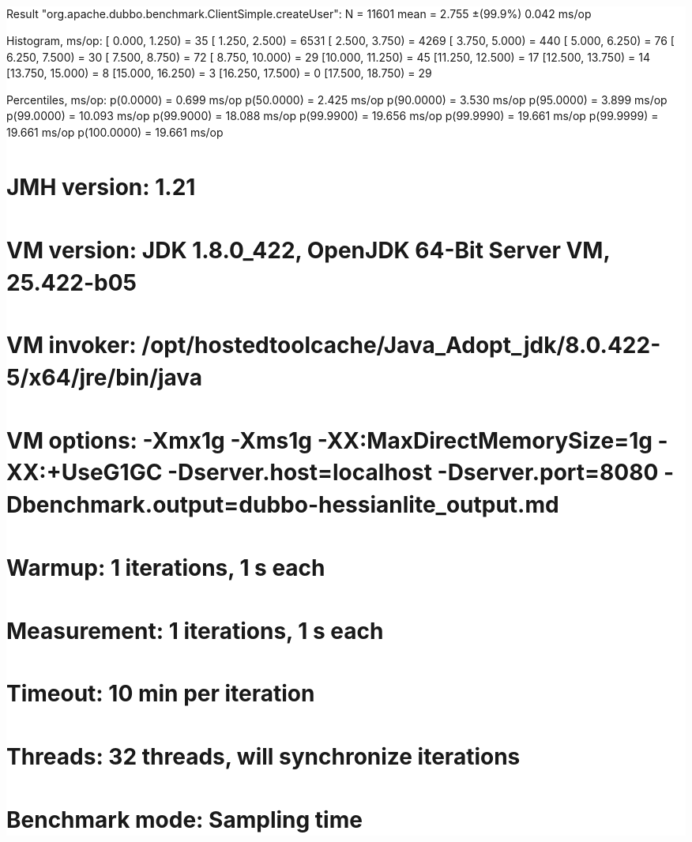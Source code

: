 

Result "org.apache.dubbo.benchmark.ClientSimple.createUser":
  N = 11601
  mean =      2.755 ±(99.9%) 0.042 ms/op

  Histogram, ms/op:
    [ 0.000,  1.250) = 35 
    [ 1.250,  2.500) = 6531 
    [ 2.500,  3.750) = 4269 
    [ 3.750,  5.000) = 440 
    [ 5.000,  6.250) = 76 
    [ 6.250,  7.500) = 30 
    [ 7.500,  8.750) = 72 
    [ 8.750, 10.000) = 29 
    [10.000, 11.250) = 45 
    [11.250, 12.500) = 17 
    [12.500, 13.750) = 14 
    [13.750, 15.000) = 8 
    [15.000, 16.250) = 3 
    [16.250, 17.500) = 0 
    [17.500, 18.750) = 29 

  Percentiles, ms/op:
      p(0.0000) =      0.699 ms/op
     p(50.0000) =      2.425 ms/op
     p(90.0000) =      3.530 ms/op
     p(95.0000) =      3.899 ms/op
     p(99.0000) =     10.093 ms/op
     p(99.9000) =     18.088 ms/op
     p(99.9900) =     19.656 ms/op
     p(99.9990) =     19.661 ms/op
     p(99.9999) =     19.661 ms/op
    p(100.0000) =     19.661 ms/op


# JMH version: 1.21
# VM version: JDK 1.8.0_422, OpenJDK 64-Bit Server VM, 25.422-b05
# VM invoker: /opt/hostedtoolcache/Java_Adopt_jdk/8.0.422-5/x64/jre/bin/java
# VM options: -Xmx1g -Xms1g -XX:MaxDirectMemorySize=1g -XX:+UseG1GC -Dserver.host=localhost -Dserver.port=8080 -Dbenchmark.output=dubbo-hessianlite_output.md
# Warmup: 1 iterations, 1 s each
# Measurement: 1 iterations, 1 s each
# Timeout: 10 min per iteration
# Threads: 32 threads, will synchronize iterations
# Benchmark mode: Sampling time